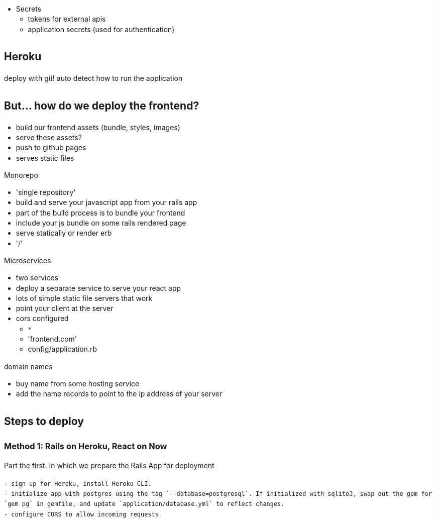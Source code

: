 * Secrets
  - tokens for external apis
  - application secrets (used for authentication)

## Heroku

  deploy with git!
  auto detect how to run the application

## But... how do we deploy the frontend?

  - build our frontend assets (bundle, styles, images)
  - serve these assets?
  - push to github pages
  - serves static files

 Monorepo

  - 'single repository'
  - build and serve your javascript app from your rails app
  - part of the build process is to bundle your frontend
  - include your js bundle on some rails rendered page
  - serve statically or render erb
  - '/'

 Microservices

  - two services
  - deploy a separate service to serve your react app
  - lots of simple static file servers that work
  - point your client at the server
  - cors configured
    - `*`
    - 'frontend.com'
    - config/application.rb

 domain names

  - buy name from some hosting service
  - add the name records to point to the ip address of your server

## Steps to deploy

### Method 1: Rails on Heroku, React on Now

Part the first. In which we prepare the Rails App for deployment

    - sign up for Heroku, install Heroku CLI.
    - initialize app with postgres using the tag `--database=postgresql`. If initialized with sqlite3, swap out the gem for         `gem pg` in gemfile, and update `application/database.yml` to reflect changes.  
    - configure CORS to allow incoming requests

